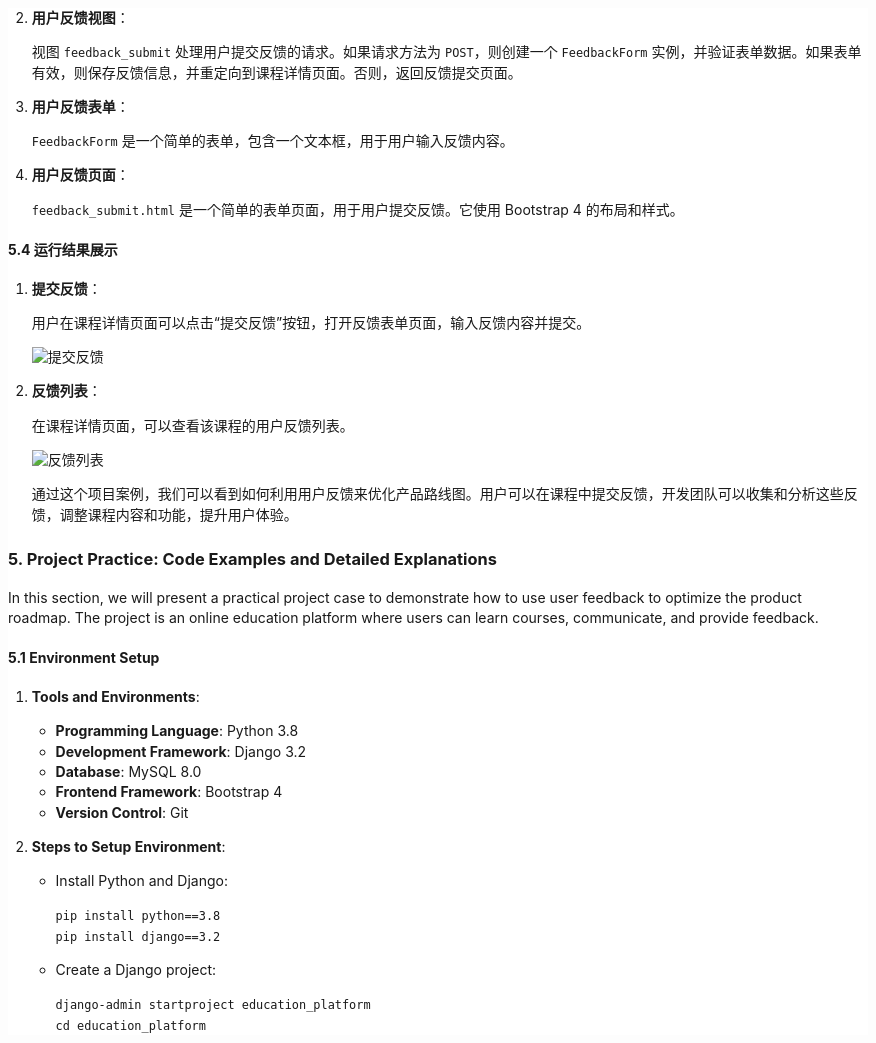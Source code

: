 2. **用户反馈视图**：

   视图 `feedback_submit` 处理用户提交反馈的请求。如果请求方法为 `POST`，则创建一个 `FeedbackForm` 实例，并验证表单数据。如果表单有效，则保存反馈信息，并重定向到课程详情页面。否则，返回反馈提交页面。

3. **用户反馈表单**：

   `FeedbackForm` 是一个简单的表单，包含一个文本框，用于用户输入反馈内容。

4. **用户反馈页面**：

   `feedback_submit.html` 是一个简单的表单页面，用于用户提交反馈。它使用 Bootstrap 4 的布局和样式。

#### 5.4 运行结果展示

1. **提交反馈**：

   用户在课程详情页面可以点击“提交反馈”按钮，打开反馈表单页面，输入反馈内容并提交。

   ![提交反馈](https://i.imgur.com/mBmp6hP.png)

2. **反馈列表**：

   在课程详情页面，可以查看该课程的用户反馈列表。

   ![反馈列表](https://i.imgur.com/RRBpSS6.png)

   通过这个项目案例，我们可以看到如何利用用户反馈来优化产品路线图。用户可以在课程中提交反馈，开发团队可以收集和分析这些反馈，调整课程内容和功能，提升用户体验。

### 5. Project Practice: Code Examples and Detailed Explanations

In this section, we will present a practical project case to demonstrate how to use user feedback to optimize the product roadmap. The project is an online education platform where users can learn courses, communicate, and provide feedback.

#### 5.1 Environment Setup

1. **Tools and Environments**:

   - **Programming Language**: Python 3.8
   - **Development Framework**: Django 3.2
   - **Database**: MySQL 8.0
   - **Frontend Framework**: Bootstrap 4
   - **Version Control**: Git

2. **Steps to Setup Environment**:

   - Install Python and Django:

     ```shell
     pip install python==3.8
     pip install django==3.2
     ```

   - Create a Django project:

     ```shell
     django-admin startproject education_platform
     cd education_platform
     ```
